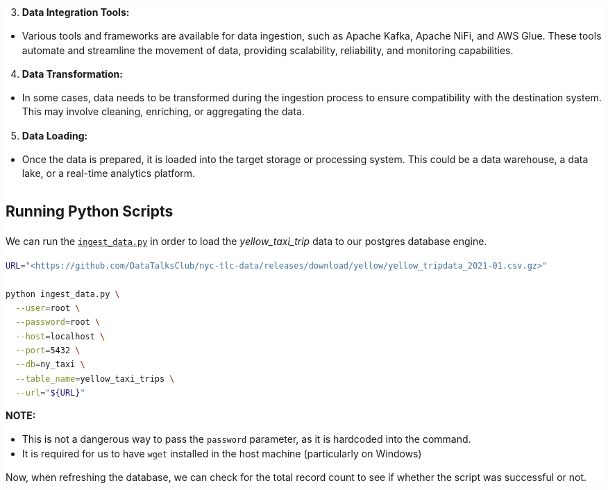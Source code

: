 3. **Data Integration Tools:**

- Various tools and frameworks are available for data ingestion, such as Apache Kafka, Apache NiFi, and AWS Glue.
  These tools automate and streamline the movement of data, providing scalability, reliability, and monitoring
  capabilities.

4. **Data Transformation:**

- In some cases, data needs to be transformed during the ingestion process to ensure compatibility with the
  destination system. This may involve cleaning, enriching, or aggregating the data.

5. **Data Loading:**

- Once the data is prepared, it is loaded into the target storage or processing system. This could be a data
  warehouse, a data lake, or a real-time analytics platform.

## Running Python Scripts

We can run the [`ingest_data.py`](../01-docker-terraform/ingest_data.py) in order to load the _yellow_taxi_trip_
data to our postgres database engine.

```bash
URL="<https://github.com/DataTalksClub/nyc-tlc-data/releases/download/yellow/yellow_tripdata_2021-01.csv.gz>"

python ingest_data.py \
  --user=root \
  --password=root \
  --host=localhost \
  --port=5432 \
  --db=ny_taxi \
  --table_name=yellow_taxi_trips \
  --url="${URL}"
```

**NOTE:**

- This is not a dangerous way to pass the `password` parameter, as it is hardcoded into the command.
- It is required for us to have `wget` installed in the host machine (particularly on Windows)

Now, when refreshing the database, we can check for the total record count to see if whether the script was successful
or not.
